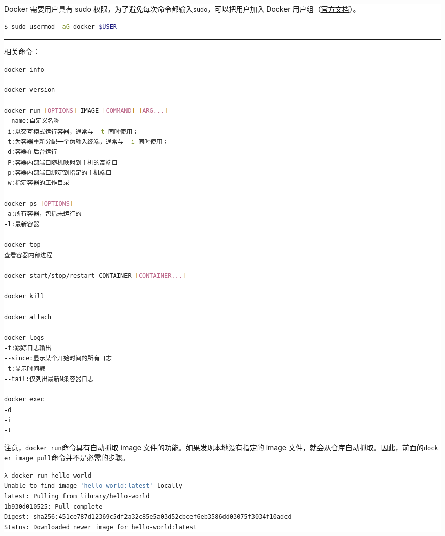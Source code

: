 Docker 需要用户具有 sudo 权限，为了避免每次命令都输入`sudo`，可以把用户加入 Docker 用户组（[官方文档](https://docs.docker.com/install/linux/linux-postinstall/#manage-docker-as-a-non-root-user)）。

```bash
$ sudo usermod -aG docker $USER
```

***

相关命令：

```bash
docker info

docker version

docker run [OPTIONS] IMAGE [COMMAND] [ARG...]
--name:自定义名称
-i:以交互模式运行容器，通常与 -t 同时使用；
-t:为容器重新分配一个伪输入终端，通常与 -i 同时使用；
-d:容器在后台运行
-P:容器内部端口随机映射到主机的高端口
-p:容器内部端口绑定到指定的主机端口
-w:指定容器的工作目录

docker ps [OPTIONS]
-a:所有容器，包括未运行的
-l:最新容器

docker top
查看容器内部进程

docker start/stop/restart CONTAINER [CONTAINER...]

docker kill

docker attach

docker logs
-f:跟踪日志输出
--since:显示某个开始时间的所有日志
-t:显示时间戳
--tail:仅列出最新N条容器日志

docker exec
-d
-i
-t
```

注意，`docker run`命令具有自动抓取 image 文件的功能。如果发现本地没有指定的 image 文件，就会从仓库自动抓取。因此，前面的`docker image pull`命令并不是必需的步骤。

```bash
λ docker run hello-world
Unable to find image 'hello-world:latest' locally
latest: Pulling from library/hello-world
1b930d010525: Pull complete
Digest: sha256:451ce787d12369c5df2a32c85e5a03d52cbcef6eb3586dd03075f3034f10adcd
Status: Downloaded newer image for hello-world:latest
```
